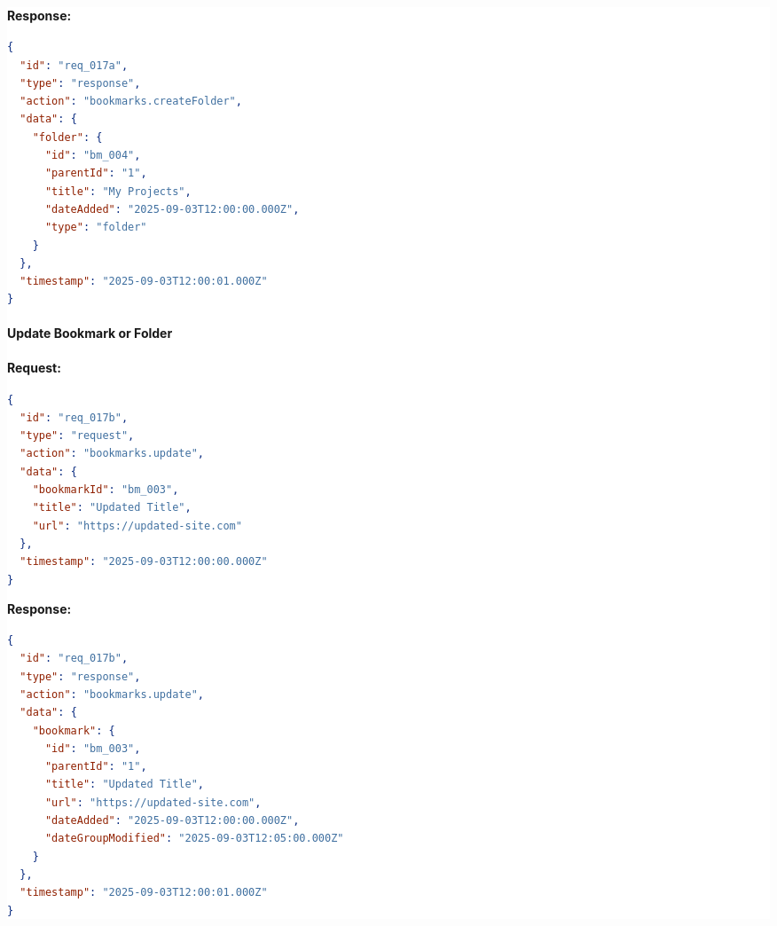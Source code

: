 **Response:**
```json
{
  "id": "req_017a",
  "type": "response",
  "action": "bookmarks.createFolder",
  "data": {
    "folder": {
      "id": "bm_004",
      "parentId": "1",
      "title": "My Projects",
      "dateAdded": "2025-09-03T12:00:00.000Z",
      "type": "folder"
    }
  },
  "timestamp": "2025-09-03T12:00:01.000Z"
}
```

#### Update Bookmark or Folder
**Request:**
```json
{
  "id": "req_017b",
  "type": "request",
  "action": "bookmarks.update",
  "data": {
    "bookmarkId": "bm_003",
    "title": "Updated Title",
    "url": "https://updated-site.com"
  },
  "timestamp": "2025-09-03T12:00:00.000Z"
}
```

**Response:**
```json
{
  "id": "req_017b",
  "type": "response",
  "action": "bookmarks.update",
  "data": {
    "bookmark": {
      "id": "bm_003",
      "parentId": "1",
      "title": "Updated Title",
      "url": "https://updated-site.com",
      "dateAdded": "2025-09-03T12:00:00.000Z",
      "dateGroupModified": "2025-09-03T12:05:00.000Z"
    }
  },
  "timestamp": "2025-09-03T12:00:01.000Z"
}
```
